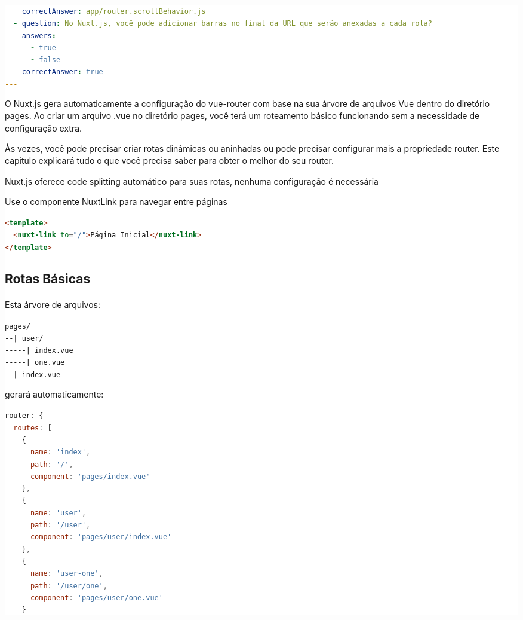 ```yaml
    correctAnswer: app/router.scrollBehavior.js
  - question: No Nuxt.js, você pode adicionar barras no final da URL que serão anexadas a cada rota?
    answers:
      - true
      - false
    correctAnswer: true
---
```


O Nuxt.js gera automaticamente a configuração do vue-router com base na sua árvore de arquivos Vue dentro do diretório pages. Ao criar um arquivo .vue no diretório pages, você terá um roteamento básico funcionando sem a necessidade de configuração extra.

Às vezes, você pode precisar criar rotas dinâmicas ou aninhadas ou pode precisar configurar mais a propriedade router. Este capítulo explicará tudo o que você precisa saber para obter o melhor do seu router.

<base-alert type="info">

Nuxt.js oferece code splitting automático para suas rotas, nenhuma configuração é necessária

</base-alert>

<base-alert type="info">

Use o [componente NuxtLink](/docs/2.x/features/nuxt-components#the-nuxtlink-component) para navegar entre páginas

</base-alert>

```html
<template>
  <nuxt-link to="/">Página Inicial</nuxt-link>
</template>
```

## Rotas Básicas

Esta árvore de arquivos:

```
pages/
--| user/
-----| index.vue
-----| one.vue
--| index.vue
```

gerará automaticamente:

```js
router: {
  routes: [
    {
      name: 'index',
      path: '/',
      component: 'pages/index.vue'
    },
    {
      name: 'user',
      path: '/user',
      component: 'pages/user/index.vue'
    },
    {
      name: 'user-one',
      path: '/user/one',
      component: 'pages/user/one.vue'
    }
```